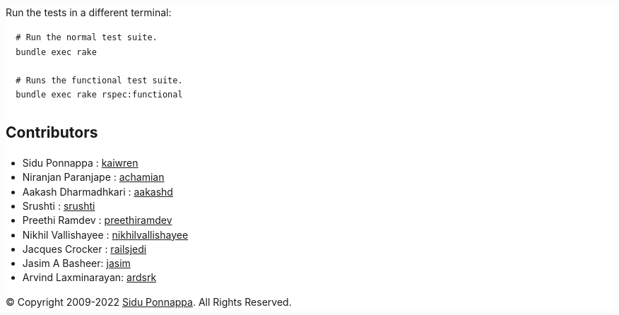 Run the tests in a different terminal:

```
  # Run the normal test suite.
  bundle exec rake

  # Runs the functional test suite.
  bundle exec rake rspec:functional
```

## Contributors

* Sidu Ponnappa : [kaiwren](http://github.com/kaiwren)
* Niranjan Paranjape : [achamian](http://github.com/achamian)
* Aakash Dharmadhkari : [aakashd](http://github.com/aakashd)
* Srushti : [srushti](http://github.com/srushti)
* Preethi Ramdev : [preethiramdev](http://github.com/preethiramdev)
* Nikhil Vallishayee : [nikhilvallishayee](http://github.com/nikhilvallishayee)
* Jacques Crocker : [railsjedi](http://github.com/railsjedi)
* Jasim A Basheer: [jasim](http://github.com/jasim)
* Arvind Laxminarayan: [ardsrk](http://github.com/ardsrk)

©️ Copyright 2009-2022 [Sidu Ponnappa](http://twitter.com/ponnappa). All Rights Reserved.
